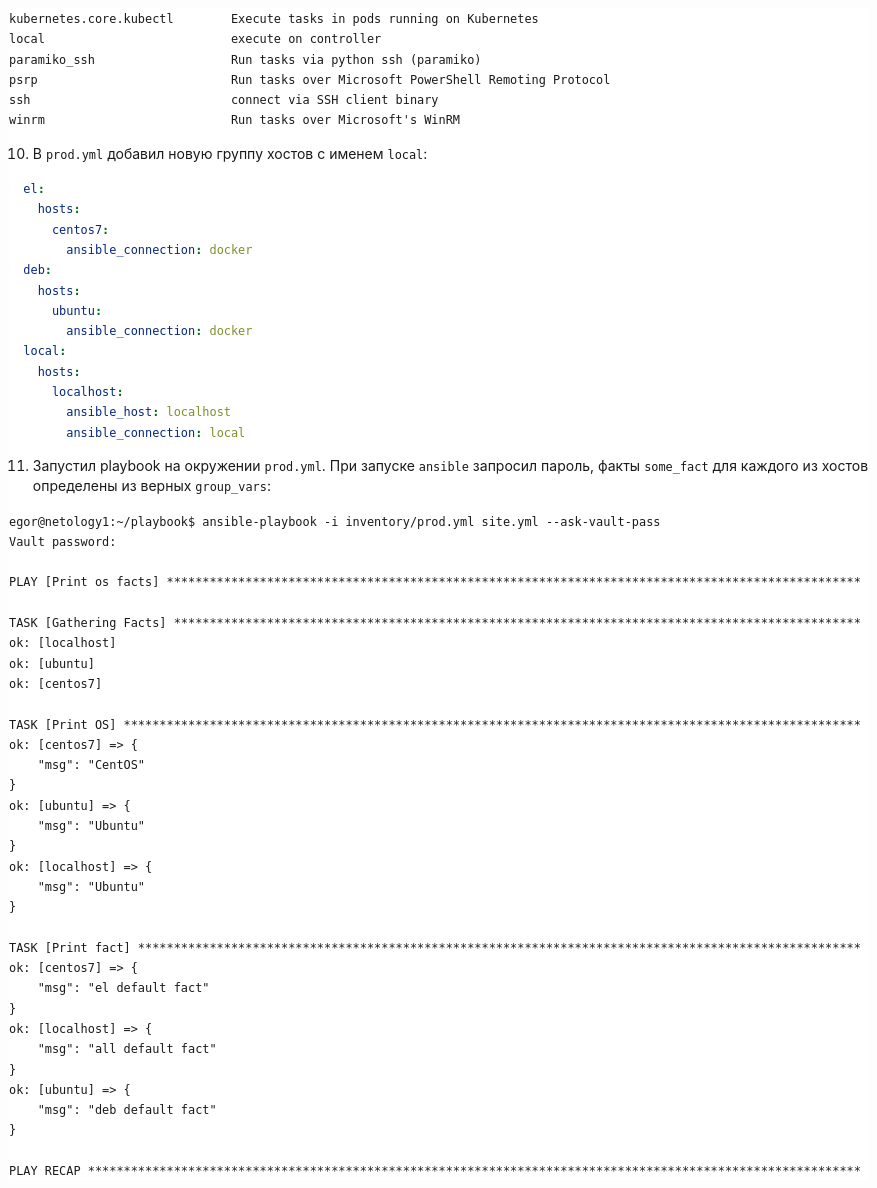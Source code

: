    ```shell
   kubernetes.core.kubectl        Execute tasks in pods running on Kubernetes
   local                          execute on controller
   paramiko_ssh                   Run tasks via python ssh (paramiko)
   psrp                           Run tasks over Microsoft PowerShell Remoting Protocol
   ssh                            connect via SSH client binary
   winrm                          Run tasks over Microsoft's WinRM
   ```
10. В `prod.yml` добавил новую группу хостов с именем `local`:
   ```yaml
     el:
       hosts:
         centos7:
           ansible_connection: docker
     deb:
       hosts:
         ubuntu:
           ansible_connection: docker
     local:
       hosts:
         localhost:
           ansible_host: localhost
           ansible_connection: local
   ```
11. Запустил playbook на окружении `prod.yml`. При запуске `ansible` запросил пароль, факты `some_fact` для каждого из хостов определены из верных `group_vars`:
   ```shell
   egor@netology1:~/playbook$ ansible-playbook -i inventory/prod.yml site.yml --ask-vault-pass
   Vault password:
   
   PLAY [Print os facts] *************************************************************************************************
   
   TASK [Gathering Facts] ************************************************************************************************
   ok: [localhost]
   ok: [ubuntu]
   ok: [centos7]
   
   TASK [Print OS] *******************************************************************************************************
   ok: [centos7] => {
       "msg": "CentOS"
   }
   ok: [ubuntu] => {
       "msg": "Ubuntu"
   }
   ok: [localhost] => {
       "msg": "Ubuntu"
   }
   
   TASK [Print fact] *****************************************************************************************************
   ok: [centos7] => {
       "msg": "el default fact"
   }
   ok: [localhost] => {
       "msg": "all default fact"
   }
   ok: [ubuntu] => {
       "msg": "deb default fact"
   }
   
   PLAY RECAP ************************************************************************************************************
   ```